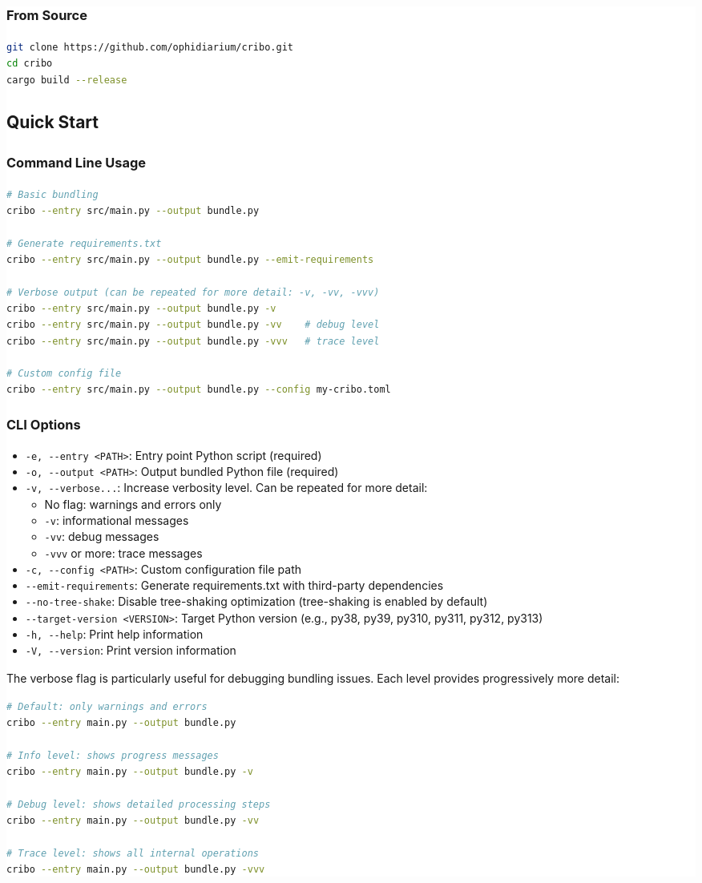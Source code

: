 ### From Source

```bash
git clone https://github.com/ophidiarium/cribo.git
cd cribo
cargo build --release
```

## Quick Start

### Command Line Usage

```bash
# Basic bundling
cribo --entry src/main.py --output bundle.py

# Generate requirements.txt
cribo --entry src/main.py --output bundle.py --emit-requirements

# Verbose output (can be repeated for more detail: -v, -vv, -vvv)
cribo --entry src/main.py --output bundle.py -v
cribo --entry src/main.py --output bundle.py -vv    # debug level
cribo --entry src/main.py --output bundle.py -vvv   # trace level

# Custom config file
cribo --entry src/main.py --output bundle.py --config my-cribo.toml
```

### CLI Options

- `-e, --entry <PATH>`: Entry point Python script (required)
- `-o, --output <PATH>`: Output bundled Python file (required)
- `-v, --verbose...`: Increase verbosity level. Can be repeated for more detail:
  - No flag: warnings and errors only
  - `-v`: informational messages
  - `-vv`: debug messages
  - `-vvv` or more: trace messages
- `-c, --config <PATH>`: Custom configuration file path
- `--emit-requirements`: Generate requirements.txt with third-party dependencies
- `--no-tree-shake`: Disable tree-shaking optimization (tree-shaking is enabled by default)
- `--target-version <VERSION>`: Target Python version (e.g., py38, py39, py310, py311, py312, py313)
- `-h, --help`: Print help information
- `-V, --version`: Print version information

The verbose flag is particularly useful for debugging bundling issues. Each level provides progressively more detail:

```bash
# Default: only warnings and errors
cribo --entry main.py --output bundle.py

# Info level: shows progress messages
cribo --entry main.py --output bundle.py -v

# Debug level: shows detailed processing steps
cribo --entry main.py --output bundle.py -vv

# Trace level: shows all internal operations
cribo --entry main.py --output bundle.py -vvv
```
